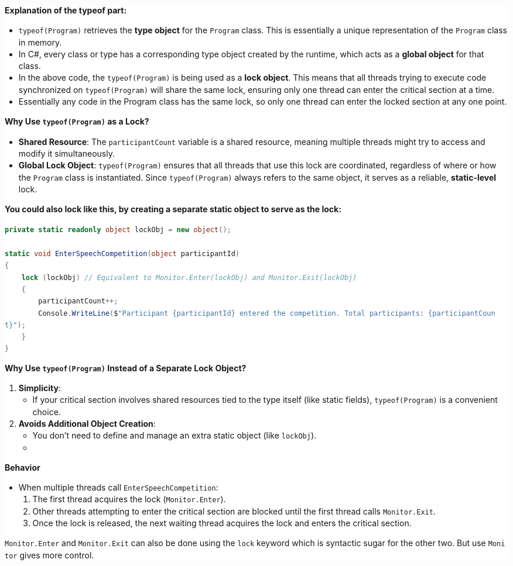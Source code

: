 **Explanation of the typeof part:**
- `typeof(Program)` retrieves the **type object** for the `Program` class. This is essentially a unique representation of the `Program` class in memory.
- In C#, every class or type has a corresponding type object created by the runtime, which acts as a **global object** for that class.
- In the above code, the `typeof(Program)` is being used as a **lock object**. This means that all threads trying to execute code synchronized on `typeof(Program)` will share the same lock, ensuring only one thread can enter the critical section at a time.
- Essentially any code in the Program class has the same lock, so only one thread can enter the locked section at any one point.

 **Why Use `typeof(Program)` as a Lock?**

- **Shared Resource**: The `participantCount` variable is a shared resource, meaning multiple threads might try to access and modify it simultaneously.
- **Global Lock Object**: `typeof(Program)` ensures that all threads that use this lock are coordinated, regardless of where or how the `Program` class is instantiated. Since `typeof(Program)` always refers to the same object, it serves as a reliable, **static-level** lock.

**You could also lock like this, by creating a separate static object to serve as the lock:**

```cs
private static readonly object lockObj = new object();

static void EnterSpeechCompetition(object participantId)
{
    lock (lockObj) // Equivalent to Monitor.Enter(lockObj) and Monitor.Exit(lockObj)
    {
        participantCount++;
        Console.WriteLine($"Participant {participantId} entered the competition. Total participants: {participantCount}");
    }
}
```

**Why Use `typeof(Program)` Instead of a Separate Lock Object?**

1. **Simplicity**:
    - If your critical section involves shared resources tied to the type itself (like static fields), `typeof(Program)` is a convenient choice.
2. **Avoids Additional Object Creation**:
    - You don’t need to define and manage an extra static object (like `lockObj`).
    - 

**Behavior**

- When multiple threads call `EnterSpeechCompetition`:
    1. The first thread acquires the lock (`Monitor.Enter`).
    2. Other threads attempting to enter the critical section are blocked until the first thread calls `Monitor.Exit`.
    3. Once the lock is released, the next waiting thread acquires the lock and enters the critical section.

`Monitor.Enter` and `Monitor.Exit` can also be done using the `lock` keyword which is syntactic sugar for the other two. But use `Monitor` gives more control.
